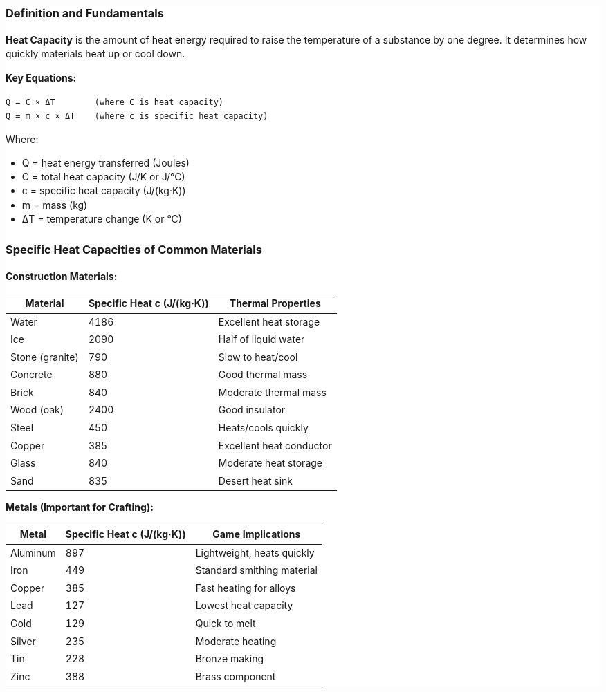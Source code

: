### Definition and Fundamentals

**Heat Capacity** is the amount of heat energy required to raise the temperature of a substance by one
degree. It determines how quickly materials heat up or cool down.

**Key Equations:**
```
Q = C × ΔT        (where C is heat capacity)
Q = m × c × ΔT    (where c is specific heat capacity)
```

Where:
- Q = heat energy transferred (Joules)
- C = total heat capacity (J/K or J/°C)
- c = specific heat capacity (J/(kg·K))
- m = mass (kg)
- ΔT = temperature change (K or °C)

### Specific Heat Capacities of Common Materials

**Construction Materials:**

| Material | Specific Heat c (J/(kg·K)) | Thermal Properties |
|----------|----------------------------|-------------------|
| Water | 4186 | Excellent heat storage |
| Ice | 2090 | Half of liquid water |
| Stone (granite) | 790 | Slow to heat/cool |
| Concrete | 880 | Good thermal mass |
| Brick | 840 | Moderate thermal mass |
| Wood (oak) | 2400 | Good insulator |
| Steel | 450 | Heats/cools quickly |
| Copper | 385 | Excellent heat conductor |
| Glass | 840 | Moderate heat storage |
| Sand | 835 | Desert heat sink |

**Metals (Important for Crafting):**

| Metal | Specific Heat c (J/(kg·K)) | Game Implications |
|-------|----------------------------|-------------------|
| Aluminum | 897 | Lightweight, heats quickly |
| Iron | 449 | Standard smithing material |
| Copper | 385 | Fast heating for alloys |
| Lead | 127 | Lowest heat capacity |
| Gold | 129 | Quick to melt |
| Silver | 235 | Moderate heating |
| Tin | 228 | Bronze making |
| Zinc | 388 | Brass component |
